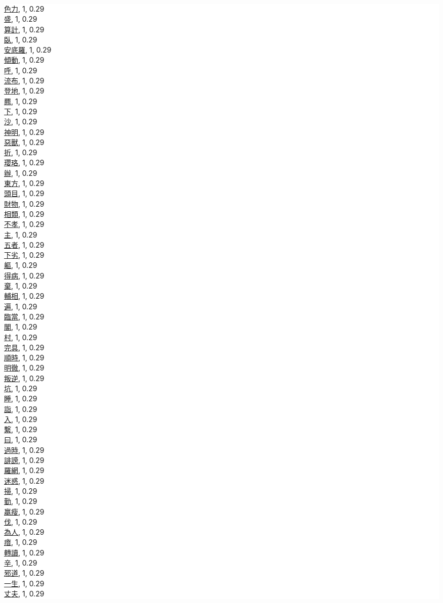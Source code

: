 [色力](word_detail.php?id=29443 "effort / energy 色力"), 1, 0.29<br/>
[盛](word_detail.php?id=3496 "to fill / to hold / contain / to ladle / to pick up with a utensil 盛"), 1, 0.29<br/>
[算計](word_detail.php?id=29365 "to reckon / to calculate / to plan / to expect / to scheme 算計"), 1, 0.29<br/>
[臥](word_detail.php?id=7193 "to lie / to crouch 臥"), 1, 0.29<br/>
[安底羅](word_detail.php?id=29570 "Andira 安底羅"), 1, 0.29<br/>
[傾動](word_detail.php?id=29313 "to admire 傾動"), 1, 0.29<br/>
[呼](word_detail.php?id=3415 "to call / to cry / to shout 呼"), 1, 0.29<br/>
[流布](word_detail.php?id=29588 "to propagate / to spread / to circulate / to disseminate  流布"), 1, 0.29<br/>
[登地](word_detail.php?id=29322 "bhumyakramana 登地"), 1, 0.29<br/>
[羆](word_detail.php?id=29279 "a brown bear 羆"), 1, 0.29<br/>
[下](word_detail.php?id=580 "next 下"), 1, 0.29<br/>
[沙](word_detail.php?id=3729 "sand / powder 沙"), 1, 0.29<br/>
[神明](word_detail.php?id=22009 "deities / gods 神明"), 1, 0.29<br/>
[惡獸](word_detail.php?id=30665 "an evil beast 惡獸"), 1, 0.29<br/>
[折](word_detail.php?id=4896 "to turn over / to turn upside-down / to tip out 折"), 1, 0.29<br/>
[瓔珞](word_detail.php?id=25712 "a jade-like stone ornament / a jade necklace / an ornament 瓔珞"), 1, 0.29<br/>
[辦](word_detail.php?id=2659 "to do / to manage / to handle / to go about / to run / to set up / to deal with 辦"), 1, 0.29<br/>
[東方](word_detail.php?id=8149 "The East / The Orient 東方"), 1, 0.29<br/>
[頭目](word_detail.php?id=22276 "a ringleader / a gang leader / a chieftain 頭目"), 1, 0.29<br/>
[財物](word_detail.php?id=20146 "money and goods 財物"), 1, 0.29<br/>
[相類](word_detail.php?id=27421 "to be similar to 相類"), 1, 0.29<br/>
[不孝](word_detail.php?id=29565 "unfilial 不孝"), 1, 0.29<br/>
[主](word_detail.php?id=2681 "owner / host / lord 主"), 1, 0.29<br/>
[五者](word_detail.php?id=31074 "fifth / the fifth is 五者"), 1, 0.29<br/>
[下劣](word_detail.php?id=22284 "base / mean / despicable 下劣"), 1, 0.29<br/>
[軀](word_detail.php?id=19582 "the human body 軀"), 1, 0.29<br/>
[得病](word_detail.php?id=11836 "to fall ill / to contract a disease 得病"), 1, 0.29<br/>
[棄](word_detail.php?id=4413 "to abandon / to relinquish / to discard / to throw away 棄"), 1, 0.29<br/>
[輔相](word_detail.php?id=29451 "a prime minister / a chancellor / a minister 輔相"), 1, 0.29<br/>
[遍](word_detail.php?id=7214 "turn / one time 遍"), 1, 0.29<br/>
[臨當](word_detail.php?id=29300 "to reach / to arrive 臨當"), 1, 0.29<br/>
[閣](word_detail.php?id=14223 "council-chamber / government cabinet 閣"), 1, 0.29<br/>
[村](word_detail.php?id=890 "village 村"), 1, 0.29<br/>
[完具](word_detail.php?id=27855 "whole / complete / entire / intact 完具"), 1, 0.29<br/>
[順時](word_detail.php?id=29437 "timely 順時"), 1, 0.29<br/>
[明徹](word_detail.php?id=21939 "clear 明徹"), 1, 0.29<br/>
[叛逆](word_detail.php?id=29393 "to rebel / to revolt / to disobey 叛逆"), 1, 0.29<br/>
[坑](word_detail.php?id=12736 "a pit 坑"), 1, 0.29<br/>
[睡](word_detail.php?id=3996 "to sleep 睡"), 1, 0.29<br/>
[詣](word_detail.php?id=4083 "one's current attainment in learning or art 詣"), 1, 0.29<br/>
[入](word_detail.php?id=916 "to enter 入"), 1, 0.29<br/>
[繫](word_detail.php?id=7747 "to connect / to tie 繫"), 1, 0.29<br/>
[曰](word_detail.php?id=5110 "to speak / to say 曰"), 1, 0.29<br/>
[過時](word_detail.php?id=22714 "to be old-fashioned / to be out of date 過時"), 1, 0.29<br/>
[誹謗](word_detail.php?id=14620 "to slander 誹謗"), 1, 0.29<br/>
[羅網](word_detail.php?id=20345 "a net / a fishing net / a bird net 羅網"), 1, 0.29<br/>
[迷惑](word_detail.php?id=15562 "to puzzle / to confuse / to baffle 迷惑"), 1, 0.29<br/>
[掃](word_detail.php?id=5352 "to sweep 掃"), 1, 0.29<br/>
[勤](word_detail.php?id=5987 "diligent 勤"), 1, 0.29<br/>
[羸瘦](word_detail.php?id=29356 "thin and weak 羸瘦"), 1, 0.29<br/>
[伐](word_detail.php?id=14566 "to cut down / to fell / to attack / to boast 伐"), 1, 0.29<br/>
[為人](word_detail.php?id=12221 "behavior / conduct 為人"), 1, 0.29<br/>
[瘖](word_detail.php?id=31396 "dumb / mute 瘖"), 1, 0.29<br/>
[轉讀](word_detail.php?id=29368 "to recite a Buddhist sutra 轉讀"), 1, 0.29<br/>
[辛](word_detail.php?id=7022 "to be tired 辛"), 1, 0.29<br/>
[邪道](word_detail.php?id=7186 "depraved life / evil ways / fornication 邪道"), 1, 0.29<br/>
[一生](word_detail.php?id=11139 "all one's life 一生"), 1, 0.29<br/>
[丈夫](word_detail.php?id=816 "husband 丈夫"), 1, 0.29<br/>